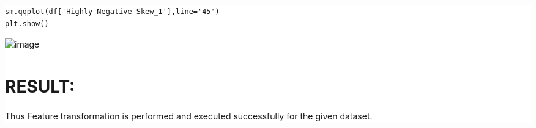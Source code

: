 ```
sm.qqplot(df['Highly Negative Skew_1'],line='45')
plt.show()
```
<img width="327" alt="image" src="https://github.com/TejaswiniGugananthan/Ex-06-Feature-Transformation/assets/121222763/7f2a5e99-f324-4dc1-93f5-b0d63f18d524">

# RESULT:
Thus Feature transformation is performed and executed successfully for the given dataset.
